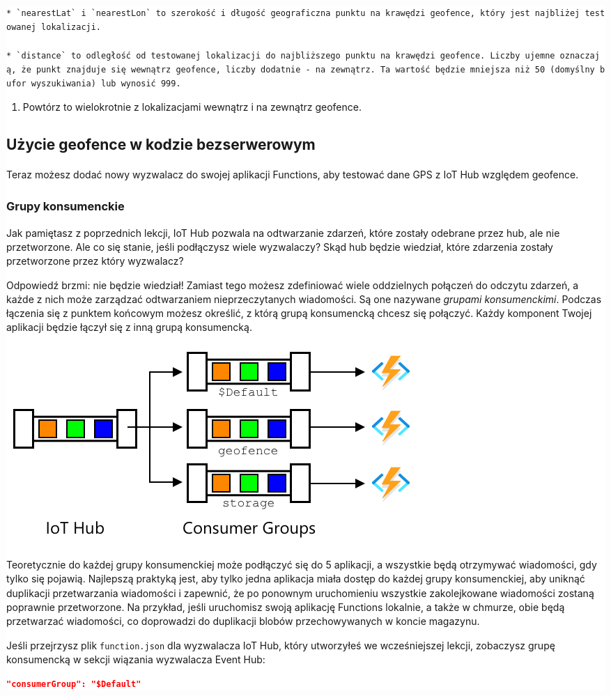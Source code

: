     * `nearestLat` i `nearestLon` to szerokość i długość geograficzna punktu na krawędzi geofence, który jest najbliżej testowanej lokalizacji.

    * `distance` to odległość od testowanej lokalizacji do najbliższego punktu na krawędzi geofence. Liczby ujemne oznaczają, że punkt znajduje się wewnątrz geofence, liczby dodatnie - na zewnątrz. Ta wartość będzie mniejsza niż 50 (domyślny bufor wyszukiwania) lub wynosić 999.

1. Powtórz to wielokrotnie z lokalizacjami wewnątrz i na zewnątrz geofence.

## Użycie geofence w kodzie bezserwerowym

Teraz możesz dodać nowy wyzwalacz do swojej aplikacji Functions, aby testować dane GPS z IoT Hub względem geofence.

### Grupy konsumenckie

Jak pamiętasz z poprzednich lekcji, IoT Hub pozwala na odtwarzanie zdarzeń, które zostały odebrane przez hub, ale nie przetworzone. Ale co się stanie, jeśli podłączysz wiele wyzwalaczy? Skąd hub będzie wiedział, które zdarzenia zostały przetworzone przez który wyzwalacz?

Odpowiedź brzmi: nie będzie wiedział! Zamiast tego możesz zdefiniować wiele oddzielnych połączeń do odczytu zdarzeń, a każde z nich może zarządzać odtwarzaniem nieprzeczytanych wiadomości. Są one nazywane *grupami konsumenckimi*. Podczas łączenia się z punktem końcowym możesz określić, z którą grupą konsumencką chcesz się połączyć. Każdy komponent Twojej aplikacji będzie łączył się z inną grupą konsumencką.

![Jeden IoT Hub z 3 grupami konsumenckimi rozdzielającymi te same wiadomości do 3 różnych aplikacji Functions](../../../../../translated_images/consumer-groups.a3262e26fc27ba2092863678ad57af15c7223416e388a23f330c058cf4358630.pl.png)

Teoretycznie do każdej grupy konsumenckiej może podłączyć się do 5 aplikacji, a wszystkie będą otrzymywać wiadomości, gdy tylko się pojawią. Najlepszą praktyką jest, aby tylko jedna aplikacja miała dostęp do każdej grupy konsumenckiej, aby uniknąć duplikacji przetwarzania wiadomości i zapewnić, że po ponownym uruchomieniu wszystkie zakolejkowane wiadomości zostaną poprawnie przetworzone. Na przykład, jeśli uruchomisz swoją aplikację Functions lokalnie, a także w chmurze, obie będą przetwarzać wiadomości, co doprowadzi do duplikacji blobów przechowywanych w koncie magazynu.

Jeśli przejrzysz plik `function.json` dla wyzwalacza IoT Hub, który utworzyłeś we wcześniejszej lekcji, zobaczysz grupę konsumencką w sekcji wiązania wyzwalacza Event Hub:

```json
"consumerGroup": "$Default"
```
